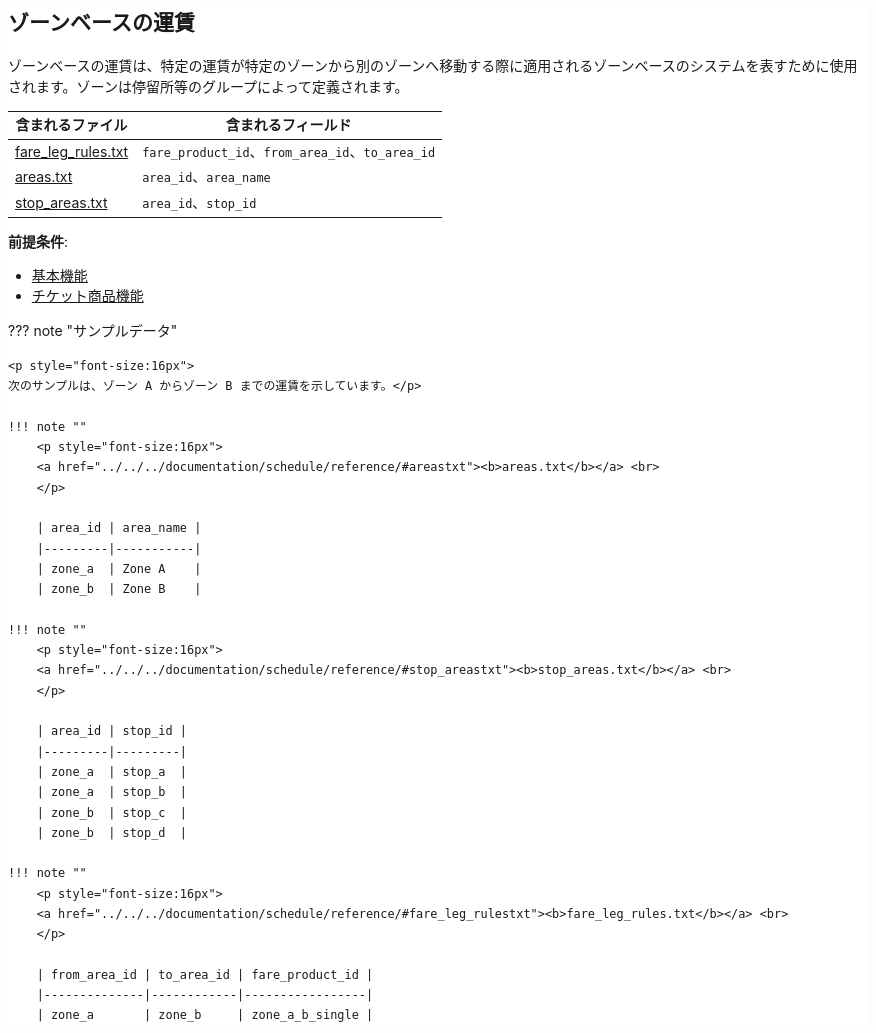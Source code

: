 ## ゾーンベースの運賃

ゾーンベースの運賃は、特定の運賃が特定のゾーンから別のゾーンへ移動する際に適用されるゾーンベースのシステムを表すために使用されます。ゾーンは停留所等のグループによって定義されます。

| 含まれるファイル                   | 含まれるフィールド   |
|----------------------------------|-------------------|
|[fare_leg_rules.txt](../../../documentation/schedule/reference/#fare_leg_rulestxt)| `fare_product_id`、`from_area_id`、`to_area_id`|
|[areas.txt](../../../documentation/schedule/reference/#areastxt)| `area_id`、`area_name`|
|[stop_areas.txt](../../../documentation/schedule/reference/#stop_areastxt)| `area_id`、`stop_id`|

**前提条件**: 

- [基本機能](../ベース)
- [チケット商品機能](../運賃/#fare-products)

??? note "サンプルデータ"

    <p style="font-size:16px">
    次のサンプルは、ゾーン A からゾーン B までの運賃を示しています。</p>

    !!! note ""
        <p style="font-size:16px">
        <a href="../../../documentation/schedule/reference/#areastxt"><b>areas.txt</b></a> <br>
        </p>

        | area_id | area_name |
        |---------|-----------|
        | zone_a  | Zone A    |
        | zone_b  | Zone B    |

    !!! note ""
        <p style="font-size:16px">
        <a href="../../../documentation/schedule/reference/#stop_areastxt"><b>stop_areas.txt</b></a> <br>
        </p>

        | area_id | stop_id |
        |---------|---------|
        | zone_a  | stop_a  |
        | zone_a  | stop_b  |
        | zone_b  | stop_c  |
        | zone_b  | stop_d  |

    !!! note ""
        <p style="font-size:16px">
        <a href="../../../documentation/schedule/reference/#fare_leg_rulestxt"><b>fare_leg_rules.txt</b></a> <br>
        </p>

        | from_area_id | to_area_id | fare_product_id |
        |--------------|------------|-----------------|
        | zone_a       | zone_b     | zone_a_b_single |
